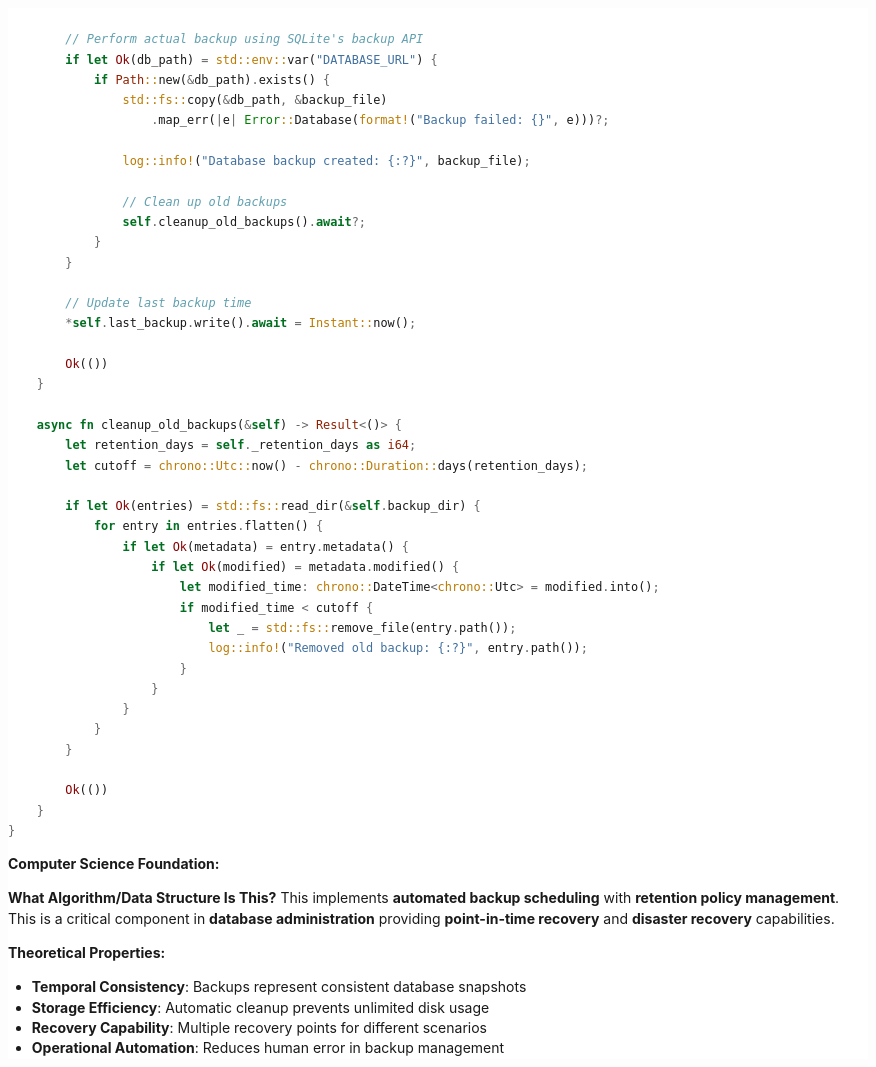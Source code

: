 ```rust
        
        // Perform actual backup using SQLite's backup API
        if let Ok(db_path) = std::env::var("DATABASE_URL") {
            if Path::new(&db_path).exists() {
                std::fs::copy(&db_path, &backup_file)
                    .map_err(|e| Error::Database(format!("Backup failed: {}", e)))?;
                
                log::info!("Database backup created: {:?}", backup_file);
                
                // Clean up old backups
                self.cleanup_old_backups().await?;
            }
        }
        
        // Update last backup time
        *self.last_backup.write().await = Instant::now();
        
        Ok(())
    }
    
    async fn cleanup_old_backups(&self) -> Result<()> {
        let retention_days = self._retention_days as i64;
        let cutoff = chrono::Utc::now() - chrono::Duration::days(retention_days);
        
        if let Ok(entries) = std::fs::read_dir(&self.backup_dir) {
            for entry in entries.flatten() {
                if let Ok(metadata) = entry.metadata() {
                    if let Ok(modified) = metadata.modified() {
                        let modified_time: chrono::DateTime<chrono::Utc> = modified.into();
                        if modified_time < cutoff {
                            let _ = std::fs::remove_file(entry.path());
                            log::info!("Removed old backup: {:?}", entry.path());
                        }
                    }
                }
            }
        }
        
        Ok(())
    }
}
```

**Computer Science Foundation:**

**What Algorithm/Data Structure Is This?**
This implements **automated backup scheduling** with **retention policy management**. This is a critical component in **database administration** providing **point-in-time recovery** and **disaster recovery** capabilities.

**Theoretical Properties:**
- **Temporal Consistency**: Backups represent consistent database snapshots
- **Storage Efficiency**: Automatic cleanup prevents unlimited disk usage
- **Recovery Capability**: Multiple recovery points for different scenarios
- **Operational Automation**: Reduces human error in backup management
